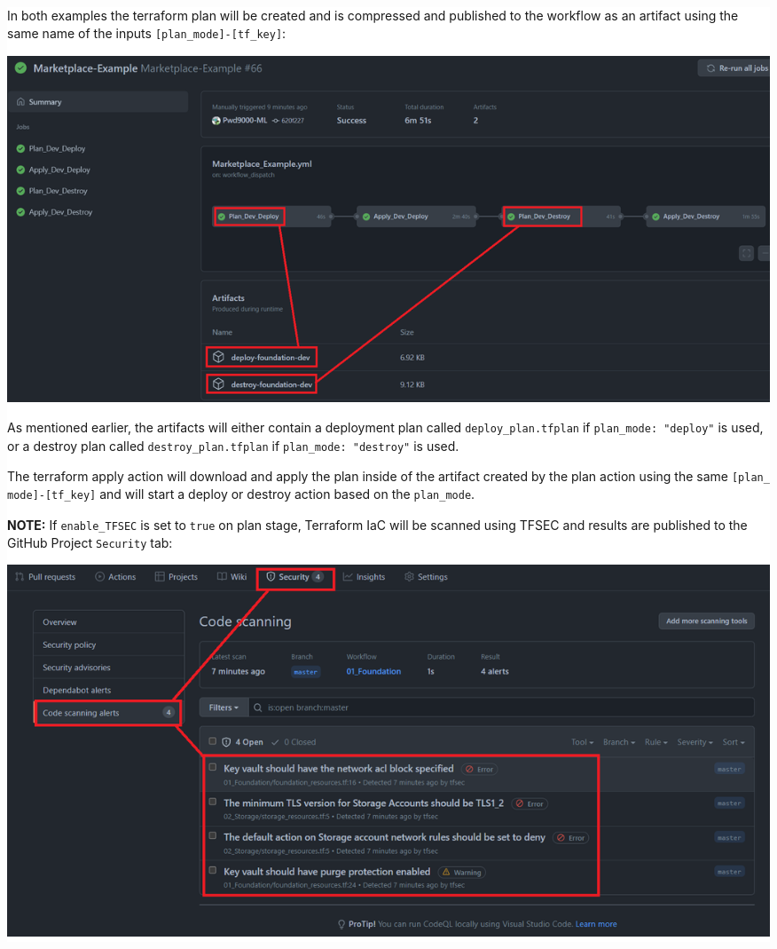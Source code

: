 In both examples the terraform plan will be created and is compressed and published to the workflow as an artifact using the same name of the inputs `[plan_mode]-[tf_key]`:  

![image.png](https://raw.githubusercontent.com/Pwd9000-ML/blog-devto/main/posts/2022-GitHub-Actions-Terraform-Deployment-Part2/assets/artifact1.png)  

As mentioned earlier, the artifacts will either contain a deployment plan called `deploy_plan.tfplan` if `plan_mode: "deploy"` is used, or a destroy plan called `destroy_plan.tfplan` if `plan_mode: "destroy"` is used.  

The terraform apply action will download and apply the plan inside of the artifact created by the plan action using the same `[plan_mode]-[tf_key]` and will start a deploy or destroy action based on the `plan_mode`.  

**NOTE:** If `enable_TFSEC` is set to `true` on plan stage, Terraform IaC will be scanned using TFSEC and results are published to the GitHub Project `Security` tab:

![image.png](https://raw.githubusercontent.com/Pwd9000-ML/blog-devto/main/posts/2022-GitHub-Actions-Terraform-Deployment-Part2/assets/tfsec.png)
